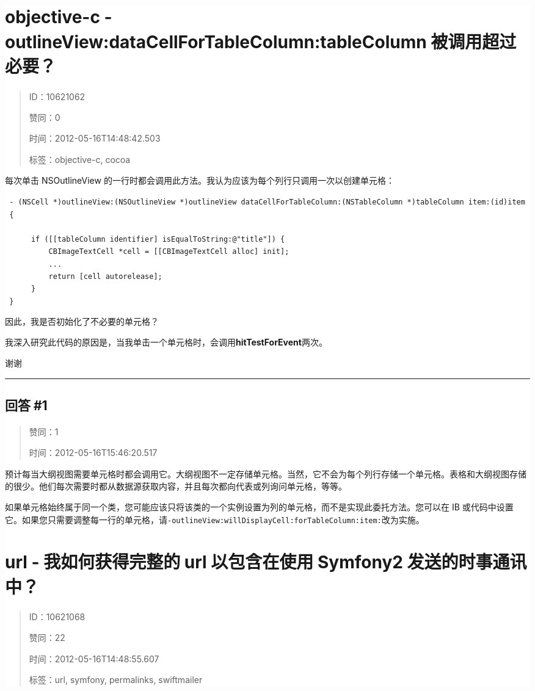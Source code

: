# objective-c - outlineView:dataCellForTableColumn:tableColumn 被调用超过必要？

> ID：10621062
> 
> 赞同：0
> 
> 时间：2012-05-16T14:48:42.503
> 
> 标签：objective-c, cocoa

每次单击 NSOutlineView 的一行时都会调用此方法。我认为应该为每个列行只调用一次以创建单元格：

```
 - (NSCell *)outlineView:(NSOutlineView *)outlineView dataCellForTableColumn:(NSTableColumn *)tableColumn item:(id)item
 {

      if ([[tableColumn identifier] isEqualToString:@"title"]) {
          CBImageTextCell *cell = [[CBImageTextCell alloc] init];
          ...
          return [cell autorelease];
      }
 } 
```

因此，我是否初始化了不必要的单元格？

我深入研究此代码的原因是，当我单击一个单元格时，会调用**hitTestForEvent**两次。

谢谢

* * *

## 回答 #1

> 赞同：1
> 
> 时间：2012-05-16T15:46:20.517

预计每当大纲视图需要单元格时都会调用它。大纲视图不一定存储单元格。当然，它不会为每个列行存储一个单元格。表格和大纲视图存储的很少。他们每次需要时都从数据源获取内容，并且每次都向代表或列询问单元格，等等。

如果单元格始终属于同一个类，您可能应该只将该类的一个实例设置为列的单元格，而不是实现此委托方法。您可以在 IB 或代码中设置它。如果您只需要调整每一行的单元格，请`-outlineView:willDisplayCell:forTableColumn:item:`改为实施。

# url - 我如何获得完整的 url 以包含在使用 Symfony2 发送的时事通讯中？

> ID：10621068
> 
> 赞同：22
> 
> 时间：2012-05-16T14:48:55.607
> 
> 标签：url, symfony, permalinks, swiftmailer
